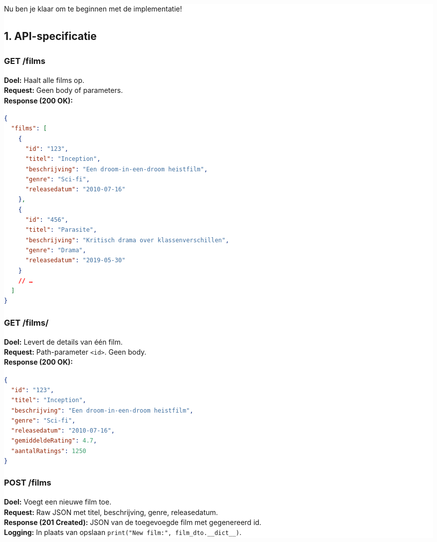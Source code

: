 Nu ben je klaar om te beginnen met de implementatie!

## 1. API-specificatie

### GET /films

**Doel:** Haalt alle films op.  
**Request:** Geen body of parameters.  
**Response (200 OK):**
```json
{
  "films": [
    {
      "id": "123",
      "titel": "Inception",
      "beschrijving": "Een droom-in-een-droom heistfilm",
      "genre": "Sci-fi",
      "releasedatum": "2010-07-16"
    },
    {
      "id": "456",
      "titel": "Parasite",
      "beschrijving": "Kritisch drama over klassenverschillen",
      "genre": "Drama",
      "releasedatum": "2019-05-30"
    }
    // …
  ]
}
```

### GET /films/<id>

**Doel:** Levert de details van één film.  
**Request:** Path-parameter `<id>`. Geen body.  
**Response (200 OK):**
```json
{
  "id": "123",
  "titel": "Inception",
  "beschrijving": "Een droom-in-een-droom heistfilm",
  "genre": "Sci-fi",
  "releasedatum": "2010-07-16",
  "gemiddeldeRating": 4.7,
  "aantalRatings": 1250
}
```

### POST /films

**Doel:** Voegt een nieuwe film toe.  
**Request:** Raw JSON met titel, beschrijving, genre, releasedatum.  
**Response (201 Created):** JSON van de toegevoegde film met gegenereerd id.  
**Logging:** In plaats van opslaan `print("New film:", film_dto.__dict__)`.
